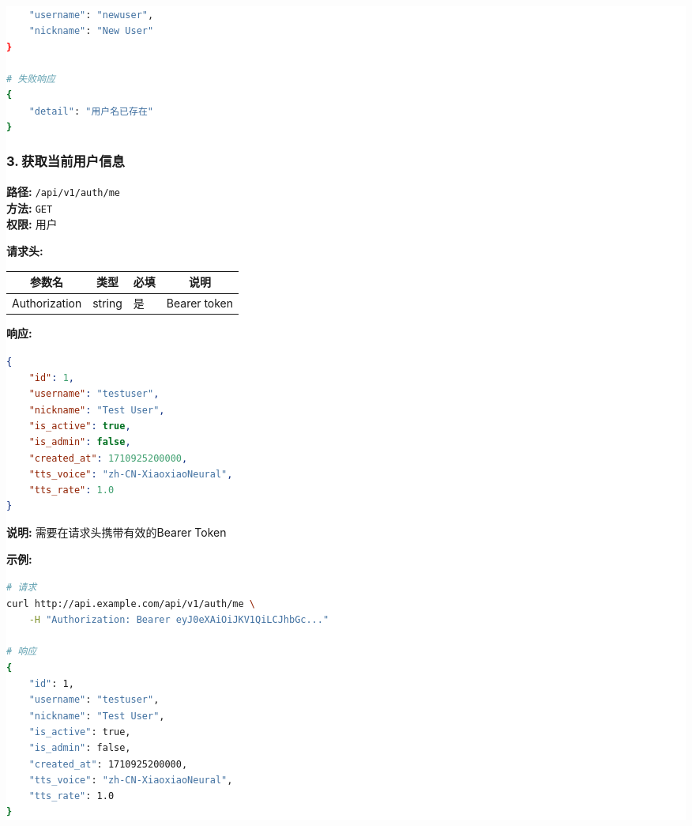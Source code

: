 ```bash
    "username": "newuser",
    "nickname": "New User"
}

# 失败响应
{
    "detail": "用户名已存在"
}
```

### 3. 获取当前用户信息

**路径:** `/api/v1/auth/me`  
**方法:** `GET`  
**权限:** 用户

**请求头:**

| 参数名 | 类型 | 必填 | 说明 |
|--------|------|------|------|
| Authorization | string | 是 | Bearer token |

**响应:**
```json
{
    "id": 1,
    "username": "testuser",
    "nickname": "Test User",
    "is_active": true,
    "is_admin": false,
    "created_at": 1710925200000,
    "tts_voice": "zh-CN-XiaoxiaoNeural",
    "tts_rate": 1.0
}
```

**说明:** 需要在请求头携带有效的Bearer Token

**示例:**
```bash
# 请求
curl http://api.example.com/api/v1/auth/me \
    -H "Authorization: Bearer eyJ0eXAiOiJKV1QiLCJhbGc..."

# 响应
{
    "id": 1,
    "username": "testuser",
    "nickname": "Test User",
    "is_active": true,
    "is_admin": false,
    "created_at": 1710925200000,
    "tts_voice": "zh-CN-XiaoxiaoNeural",
    "tts_rate": 1.0
}
```
